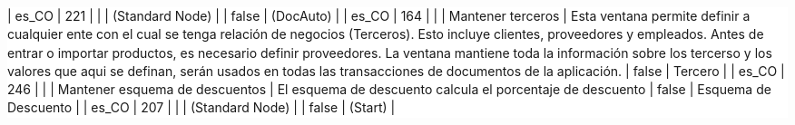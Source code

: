| es\_CO |  221  |         |               |                                                                       (Standard Node)                                                                       |                                                                                                                                                                                                                                                                                                                                                                                                                                                                                                                                                                                                                                                                                                                                                                                                                                                                                                                                                                                                        |   false   |           (DocAuto)            |
| es\_CO |  164  |         |               |                                                                      Mantener terceros                                                                      |                                                                                                                                                                                                                                                                                                   Esta ventana permite definir a cualquier ente con el cual se tenga relación de negocios (Terceros). Esto incluye clientes, proveedores y empleados. Antes de entrar o importar productos, es necesario definir proveedores. La ventana mantiene toda la información sobre los tercerso y los valores que aqui se definan, serán usados en todas las transacciones de documentos de la aplicación.                                                                                                                                                                                                                                                                                                    |   false   |            Tercero             |
| es\_CO |  246  |         |               |                                                               Mantener esquema de descuentos                                                                |                                                                                                                                                                                                                                                                                                                                                                                                                                                                       El esquema de descuento calcula el porcentaje de descuento                                                                                                                                                                                                                                                                                                                                                                                                                                                                       |   false   |      Esquema de Descuento      |
| es\_CO |  207  |         |               |                                                                       (Standard Node)                                                                       |                                                                                                                                                                                                                                                                                                                                                                                                                                                                                                                                                                                                                                                                                                                                                                                                                                                                                                                                                                                                        |   false   |            (Start)             |